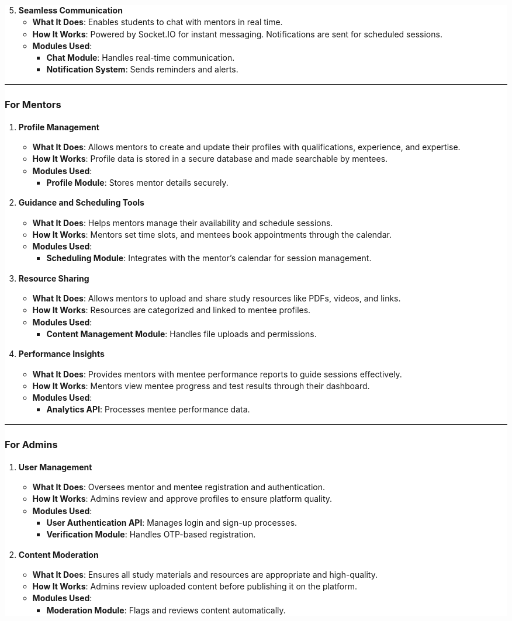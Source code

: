 5. **Seamless Communication**  
   - **What It Does**: Enables students to chat with mentors in real time.  
   - **How It Works**: Powered by Socket.IO for instant messaging. Notifications are sent for scheduled sessions.  
   - **Modules Used**:  
     - **Chat Module**: Handles real-time communication.  
     - **Notification System**: Sends reminders and alerts.

---

### **For Mentors**  
1. **Profile Management**  
   - **What It Does**: Allows mentors to create and update their profiles with qualifications, experience, and expertise.  
   - **How It Works**: Profile data is stored in a secure database and made searchable by mentees.  
   - **Modules Used**:  
     - **Profile Module**: Stores mentor details securely.  

2. **Guidance and Scheduling Tools**  
   - **What It Does**: Helps mentors manage their availability and schedule sessions.  
   - **How It Works**: Mentors set time slots, and mentees book appointments through the calendar.  
   - **Modules Used**:  
     - **Scheduling Module**: Integrates with the mentor’s calendar for session management.  

3. **Resource Sharing**  
   - **What It Does**: Allows mentors to upload and share study resources like PDFs, videos, and links.  
   - **How It Works**: Resources are categorized and linked to mentee profiles.  
   - **Modules Used**:  
     - **Content Management Module**: Handles file uploads and permissions.  

4. **Performance Insights**  
   - **What It Does**: Provides mentors with mentee performance reports to guide sessions effectively.  
   - **How It Works**: Mentors view mentee progress and test results through their dashboard.  
   - **Modules Used**:  
     - **Analytics API**: Processes mentee performance data.

---

### **For Admins**  
1. **User Management**  
   - **What It Does**: Oversees mentor and mentee registration and authentication.  
   - **How It Works**: Admins review and approve profiles to ensure platform quality.  
   - **Modules Used**:  
     - **User Authentication API**: Manages login and sign-up processes.  
     - **Verification Module**: Handles OTP-based registration.  

2. **Content Moderation**  
   - **What It Does**: Ensures all study materials and resources are appropriate and high-quality.  
   - **How It Works**: Admins review uploaded content before publishing it on the platform.  
   - **Modules Used**:  
     - **Moderation Module**: Flags and reviews content automatically.  
